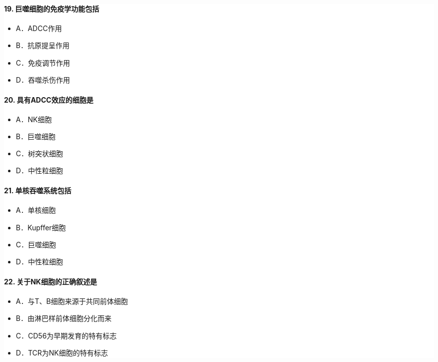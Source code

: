 





#### 19. 巨噬细胞的免疫学功能包括

* A．ADCC作用

* B．抗原提呈作用

* C．免疫调节作用

* D．吞噬杀伤作用







#### 20. 具有ADCC效应的细胞是

* A．NK细胞

* B．巨噬细胞

* C．树突状细胞

* D．中性粒细胞







#### 21. 单核吞噬系统包括

* A．单核细胞

* B．Kupffer细胞

* C．巨噬细胞

* D．中性粒细胞







#### 22. 关于NK细胞的正确叙述是

* A．与T、B细胞来源于共同前体细胞

* B．由淋巴样前体细胞分化而来

* C．CD56为早期发育的特有标志

* D．TCR为NK细胞的特有标志









